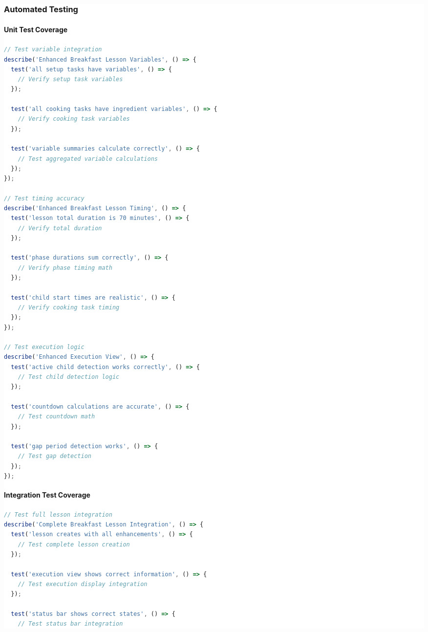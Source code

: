 ### Automated Testing

#### Unit Test Coverage
```typescript
// Test variable integration
describe('Enhanced Breakfast Lesson Variables', () => {
  test('all setup tasks have variables', () => {
    // Verify setup task variables
  });
  
  test('all cooking tasks have ingredient variables', () => {
    // Verify cooking task variables
  });
  
  test('variable summaries calculate correctly', () => {
    // Test aggregated variable calculations
  });
});

// Test timing accuracy
describe('Enhanced Breakfast Lesson Timing', () => {
  test('lesson total duration is 70 minutes', () => {
    // Verify total duration
  });
  
  test('phase durations sum correctly', () => {
    // Verify phase timing math
  });
  
  test('child start times are realistic', () => {
    // Verify cooking task timing
  });
});

// Test execution logic
describe('Enhanced Execution View', () => {
  test('active child detection works correctly', () => {
    // Test child detection logic
  });
  
  test('countdown calculations are accurate', () => {
    // Test countdown math
  });
  
  test('gap period detection works', () => {
    // Test gap detection
  });
});
```

#### Integration Test Coverage
```typescript
// Test full lesson integration
describe('Complete Breakfast Lesson Integration', () => {
  test('lesson creates with all enhancements', () => {
    // Test complete lesson creation
  });
  
  test('execution view shows correct information', () => {
    // Test execution display integration
  });
  
  test('status bar shows correct states', () => {
    // Test status bar integration
```